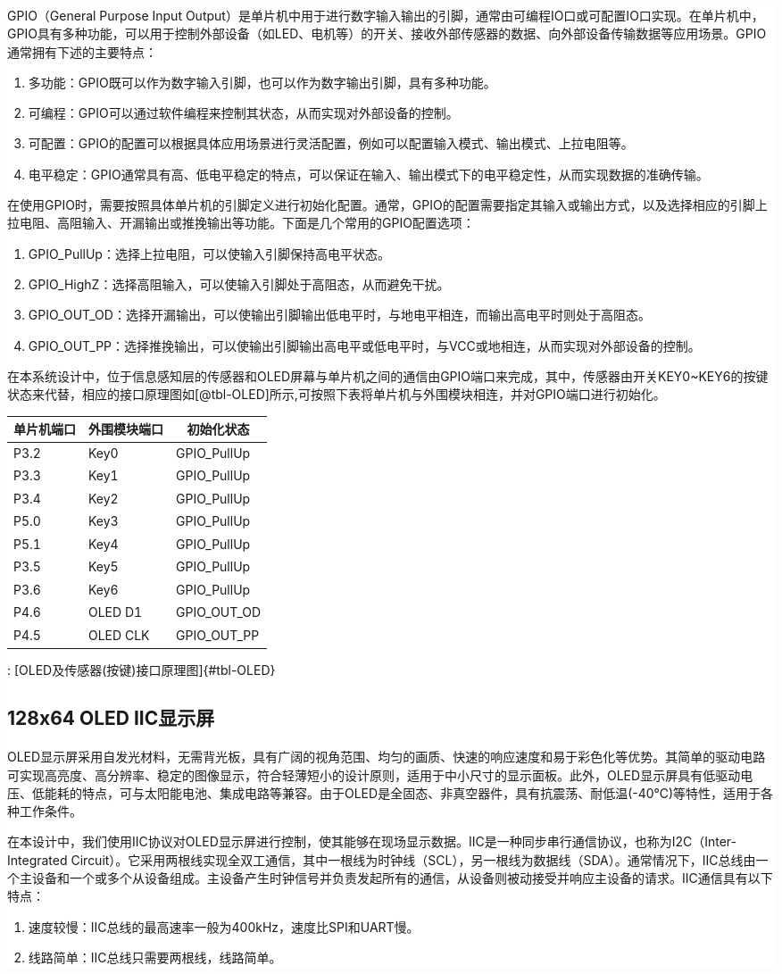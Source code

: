 GPIO（General Purpose Input Output）是单片机中用于进行数字输入输出的引脚，通常由可编程IO口或可配置IO口实现。在单片机中，GPIO具有多种功能，可以用于控制外部设备（如LED、电机等）的开关、接收外部传感器的数据、向外部设备传输数据等应用场景。GPIO通常拥有下述的主要特点：

1. 多功能：GPIO既可以作为数字输入引脚，也可以作为数字输出引脚，具有多种功能。

2. 可编程：GPIO可以通过软件编程来控制其状态，从而实现对外部设备的控制。

3. 可配置：GPIO的配置可以根据具体应用场景进行灵活配置，例如可以配置输入模式、输出模式、上拉电阻等。

4. 电平稳定：GPIO通常具有高、低电平稳定的特点，可以保证在输入、输出模式下的电平稳定性，从而实现数据的准确传输。

在使用GPIO时，需要按照具体单片机的引脚定义进行初始化配置。通常，GPIO的配置需要指定其输入或输出方式，以及选择相应的引脚上拉电阻、高阻输入、开漏输出或推挽输出等功能。下面是几个常用的GPIO配置选项：

1. GPIO_PullUp：选择上拉电阻，可以使输入引脚保持高电平状态。

2. GPIO_HighZ：选择高阻输入，可以使输入引脚处于高阻态，从而避免干扰。

3. GPIO_OUT_OD：选择开漏输出，可以使输出引脚输出低电平时，与地电平相连，而输出高电平时则处于高阻态。

4. GPIO_OUT_PP：选择推挽输出，可以使输出引脚输出高电平或低电平时，与VCC或地相连，从而实现对外部设备的控制。

在本系统设计中，位于信息感知层的传感器和OLED屏幕与单片机之间的通信由GPIO端口来完成，其中，传感器由开关KEY0~KEY6的按键状态来代替，相应的接口原理图如[@tbl-OLED]所示,可按照下表将单片机与外围模块相连，并对GPIO端口进行初始化。


|单片机端口|外围模块端口|初始化状态|
|---|---|---|
|P3.2|Key0|GPIO_PullUp|
|P3.3|Key1|GPIO_PullUp|
|P3.4|Key2|GPIO_PullUp|
|P5.0|Key3|GPIO_PullUp|
|P5.1|Key4|GPIO_PullUp|
|P3.5|Key5|GPIO_PullUp|
|P3.6|Key6|GPIO_PullUp|
|P4.6|OLED D1|GPIO_OUT_OD|
|P4.5|OLED CLK|GPIO_OUT_PP|
: [OLED及传感器(按键)接口原理图]{#tbl-OLED}

## 128x64 OLED IIC显示屏

OLED显示屏采用自发光材料，无需背光板，具有广阔的视角范围、均匀的画质、快速的响应速度和易于彩色化等优势。其简单的驱动电路可实现高亮度、高分辨率、稳定的图像显示，符合轻薄短小的设计原则，适用于中小尺寸的显示面板。此外，OLED显示屏具有低驱动电压、低能耗的特点，可与太阳能电池、集成电路等兼容。由于OLED是全固态、非真空器件，具有抗震荡、耐低温(-40℃)等特性，适用于各种工作条件。

在本设计中，我们使用IIC协议对OLED显示屏进行控制，使其能够在现场显示数据。IIC是一种同步串行通信协议，也称为I2C（Inter-Integrated Circuit）。它采用两根线实现全双工通信，其中一根线为时钟线（SCL），另一根线为数据线（SDA）。通常情况下，IIC总线由一个主设备和一个或多个从设备组成。主设备产生时钟信号并负责发起所有的通信，从设备则被动接受并响应主设备的请求。IIC通信具有以下特点：

1. 速度较慢：IIC总线的最高速率一般为400kHz，速度比SPI和UART慢。

2. 线路简单：IIC总线只需要两根线，线路简单。
